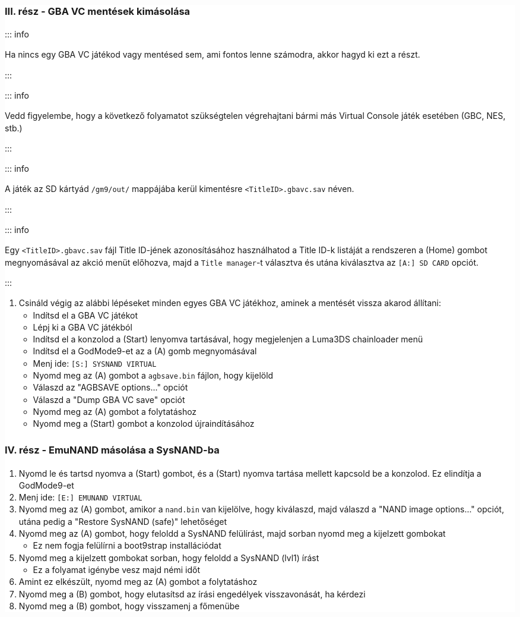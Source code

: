 ### III. rész - GBA VC mentések kimásolása

::: info

Ha nincs egy GBA VC játékod vagy mentésed sem, ami fontos lenne számodra, akkor hagyd ki ezt a részt.

:::

::: info

Vedd figyelembe, hogy a következő folyamatot szükségtelen végrehajtani bármi más Virtual Console játék esetében (GBC, NES, stb.)

:::

::: info

A játék az SD kártyád `/gm9/out/` mappájába kerül kimentésre `<TitleID>.gbavc.sav` néven.

:::

::: info

Egy `<TitleID>.gbavc.sav` fájl Title ID-jének azonosításához használhatod a Title ID-k listáját a rendszeren a (Home) gombot megnyomásával az akció menüt előhozva, majd a `Title manager`-t választva és utána kiválasztva az `[A:] SD CARD` opciót.

:::

1. Csináld végig az alábbi lépéseket minden egyes GBA VC játékhoz, aminek a mentését vissza akarod állítani:
   - Indítsd el a GBA VC játékot
   - Lépj ki a GBA VC játékból
   - Indítsd el a konzolod a (Start) lenyomva tartásával, hogy megjelenjen a Luma3DS chainloader menü
   - Indítsd el a GodMode9-et az a (A) gomb megnyomásával
   - Menj ide: `[S:] SYSNAND VIRTUAL`
   - Nyomd meg az (A) gombot a `agbsave.bin` fájlon, hogy kijelöld
   - Válaszd az "AGBSAVE options..." opciót
   - Válaszd a "Dump GBA VC save" opciót
   - Nyomd meg az (A) gombot a folytatáshoz
   - Nyomd meg a (Start) gombot a konzolod újraindításához

### IV. rész - EmuNAND másolása a SysNAND-ba

1. Nyomd le és tartsd nyomva a (Start) gombot, és a (Start) nyomva tartása mellett kapcsold be a konzolod. Ez elindítja a GodMode9-et
2. Menj ide: `[E:] EMUNAND VIRTUAL`
3. Nyomd meg az (A) gombot, amikor a `nand.bin` van kijelölve, hogy kiválaszd, majd válaszd a "NAND image options..." opciót, utána pedig a "Restore SysNAND (safe)" lehetőséget
4. Nyomd meg az (A) gombot, hogy feloldd a SysNAND felülírást, majd sorban nyomd meg a kijelzett gombokat
   - Ez nem fogja felülírni a boot9strap installációdat
5. Nyomd meg a kijelzett gombokat sorban, hogy feloldd a SysNAND (lvl1) írást
   - Ez a folyamat igénybe vesz majd némi időt
6. Amint ez elkészült, nyomd meg az (A) gombot a folytatáshoz
7. Nyomd meg a (B) gombot, hogy elutasítsd az írási engedélyek visszavonását, ha kérdezi
8. Nyomd meg a (B) gombot, hogy visszamenj a főmenübe
